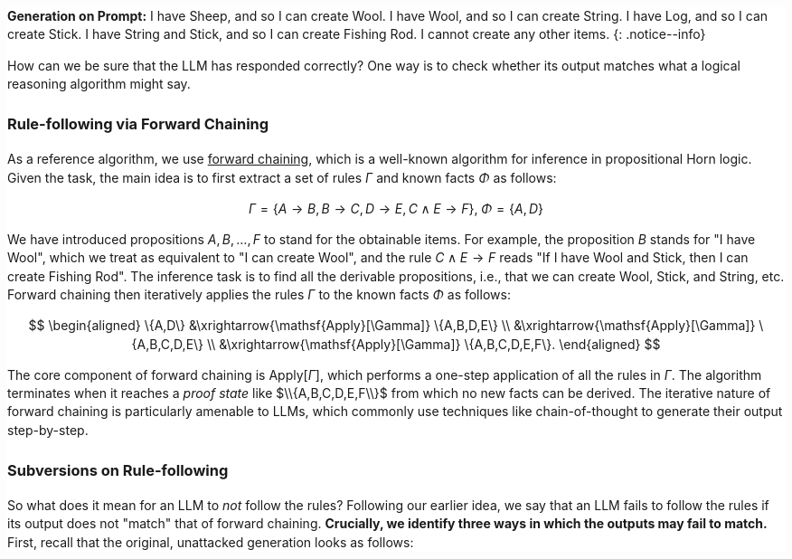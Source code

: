 **Generation on Prompt:**
I have Sheep, and so I can create Wool.
I have Wool, and so I can create String.
I have Log, and so I can create Stick.
I have String and Stick, and so I can create Fishing Rod.
I cannot create any other items.
{: .notice--info}


How can we be sure that the LLM has responded correctly?
One way is to check whether its output matches what a logical reasoning algorithm might say.



### Rule-following via Forward Chaining

As a reference algorithm, we use [forward chaining](https://en.wikipedia.org/wiki/Forward_chaining), which is a well-known algorithm for inference in propositional Horn logic.
Given the task, the main idea is to first extract a set of rules $\Gamma$ and known facts $\Phi$ as follows:

$$
  \Gamma = \{A \to B, B \to C, D \to E, C \land E \to F\}, \;
  \Phi = \{A,D\}
$$

We have introduced propositions $A, B, \ldots, F$ to stand for the obtainable items.
For example, the proposition $B$ stands for "I have Wool", which we treat as equivalent to "I can create Wool", and the rule $C \land E \to F$ reads "If I have Wool and Stick, then I can create Fishing Rod".
The inference task is to find all the derivable propositions, i.e., that we can create Wool, Stick, and String, etc.
Forward chaining then iteratively applies the rules $\Gamma$ to the known facts $\Phi$ as follows:

$$
\begin{aligned}
  \{A,D\}
    &\xrightarrow{\mathsf{Apply}[\Gamma]} \{A,B,D,E\} \\
    &\xrightarrow{\mathsf{Apply}[\Gamma]} \{A,B,C,D,E\} \\
    &\xrightarrow{\mathsf{Apply}[\Gamma]} \{A,B,C,D,E,F\}.
\end{aligned}
$$

The core component of forward chaining is $\mathsf{Apply}[\Gamma]$, which performs a one-step application of all the rules in $\Gamma$.
The algorithm terminates when it reaches a *proof state* like $\\{A,B,C,D,E,F\\}$ from which no new facts can be derived.
The iterative nature of forward chaining is particularly amenable to LLMs, which commonly use techniques like chain-of-thought to generate their output step-by-step.


### Subversions on Rule-following



So what does it mean for an LLM to *not* follow the rules?
Following our earlier idea, we say that an LLM fails to follow the rules if its output does not "match" that of forward chaining.
**Crucially, we identify three ways in which the outputs may fail to match.**
First, recall that the original, unattacked generation looks as follows:
